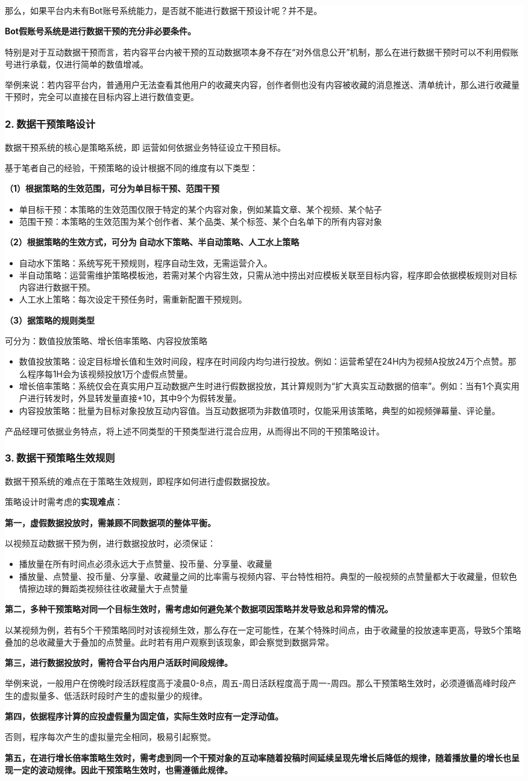 那么，如果平台内未有Bot账号系统能力，是否就不能进行数据干预设计呢？并不是。

**Bot假账号系统是进行数据干预的充分非必要条件。**

特别是对于互动数据干预而言，若内容平台内被干预的互动数据项本身不存在“对外信息公开”机制，那么在进行数据干预时可以不利用假账号进行承载，仅进行简单的数值增减。

举例来说：若内容平台内，普通用户无法查看其他用户的收藏夹内容，创作者侧也没有内容被收藏的消息推送、清单统计，那么进行收藏量干预时，完全可以直接在目标内容上进行数值变更。

### 2\. 数据干预策略设计

数据干预系统的核心是策略系统，即 运营如何依据业务特征设立干预目标。

基于笔者自己的经验，干预策略的设计根据不同的维度有以下类型：

**（1）根据策略的生效范围，可分为单目标干预、范围干预**

*   单目标干预：本策略的生效范围仅限于特定的某个内容对象，例如某篇文章、某个视频、某个帖子
*   范围干预：本策略的生效范围为某个创作者、某个品类、某个标签、某个白名单下的所有内容对象

**（2）根据策略的生效方式，可分为 自动水下策略、半自动策略、人工水上策略**

*   自动水下策略：系统写死干预规则，程序自动生效，无需运营介入。
*   半自动策略：运营需维护策略模板池，若需对某个内容生效，只需从池中捞出对应模板关联至目标内容，程序即会依据模板规则对目标内容进行数据干预。
*   人工水上策略：每次设定干预任务时，需重新配置干预规则。

**（3）据策略的规则类型**

可分为：数值投放策略、增长倍率策略、内容投放策略

*   数值投放策略：设定目标增长值和生效时间段，程序在时间段内均匀进行投放。例如：运营希望在24H内为视频A投放24万个点赞。那么程序每1H会为该视频投放1万个虚假点赞量。
*   增长倍率策略：系统仅会在真实用户互动数据产生时进行假数据投放，其计算规则为“扩大真实互动数据的倍率”。例如：当有1个真实用户进行转发时，外显转发量直接+10，其中9个为假转发量。
*   内容投放策略：批量为目标对象投放互动内容值。当互动数据项为非数值项时，仅能采用该策略，典型的如视频弹幕量、评论量。

产品经理可依据业务特点，将上述不同类型的干预类型进行混合应用，从而得出不同的干预策略设计。

### 3\. 数据干预策略生效规则

数据干预系统的难点在于策略生效规则，即程序如何进行虚假数据投放。

策略设计时需考虑的**实现难点**：

**第一，虚假数据投放时，需兼顾不同数据项的整体平衡。**

以视频互动数据干预为例，进行数据投放时，必须保证：

*   播放量在所有时间点必须永远大于点赞量、投币量、分享量、收藏量
*   播放量、点赞量、投币量、分享量、收藏量之间的比率需与视频内容、平台特性相符。典型的一般视频的点赞量都大于收藏量，但软色情擦边球的舞蹈类视频往往收藏量大于点赞量

**第二，多种干预策略对同一个目标生效时，需考虑如何避免某个数据项因策略并发导致总和异常的情况。**

以某视频为例，若有5个干预策略同时对该视频生效，那么存在一定可能性，在某个特殊时间点，由于收藏量的投放速率更高，导致5个策略叠加的总收藏量大于叠加的点赞量。此时若有用户观察到该现象，即会察觉到数据异常。

**第三，进行数据投放时，需符合平台内用户活跃时间段规律。**

举例来说，一般用户在傍晚时段活跃程度高于凌晨0-8点，周五-周日活跃程度高于周一-周四。那么干预策略生效时，必须遵循高峰时段产生的虚拟量多、低活跃时段时产生的虚拟量少的规律。

**第四，依据程序计算的应投虚假量为固定值，实际生效时应有一定浮动值。**

否则，程序每次产生的虚拟量完全相同，极易引起察觉。

**第五，在进行增长倍率策略生效时，需考虑到同一个干预对象的互动率随着投稿时间延续呈现先增长后降低的规律，随着播放量的增长也呈现一定的波动规律。因此干预策略生效时，也需遵循此规律。**
